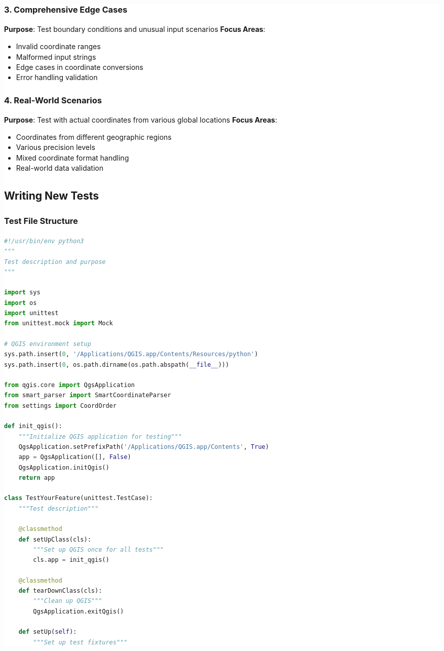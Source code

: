 ### 3. Comprehensive Edge Cases

**Purpose**: Test boundary conditions and unusual input scenarios
**Focus Areas**:
- Invalid coordinate ranges
- Malformed input strings
- Edge cases in coordinate conversions
- Error handling validation

### 4. Real-World Scenarios

**Purpose**: Test with actual coordinates from various global locations
**Focus Areas**:
- Coordinates from different geographic regions
- Various precision levels
- Mixed coordinate format handling
- Real-world data validation

## Writing New Tests

### Test File Structure

```python
#!/usr/bin/env python3
"""
Test description and purpose
"""

import sys
import os
import unittest
from unittest.mock import Mock

# QGIS environment setup
sys.path.insert(0, '/Applications/QGIS.app/Contents/Resources/python')
sys.path.insert(0, os.path.dirname(os.path.abspath(__file__)))

from qgis.core import QgsApplication
from smart_parser import SmartCoordinateParser
from settings import CoordOrder

def init_qgis():
    """Initialize QGIS application for testing"""
    QgsApplication.setPrefixPath('/Applications/QGIS.app/Contents', True)
    app = QgsApplication([], False)
    QgsApplication.initQgis()
    return app

class TestYourFeature(unittest.TestCase):
    """Test description"""
    
    @classmethod
    def setUpClass(cls):
        """Set up QGIS once for all tests"""
        cls.app = init_qgis()
        
    @classmethod
    def tearDownClass(cls):
        """Clean up QGIS"""
        QgsApplication.exitQgis()
    
    def setUp(self):
        """Set up test fixtures"""
```